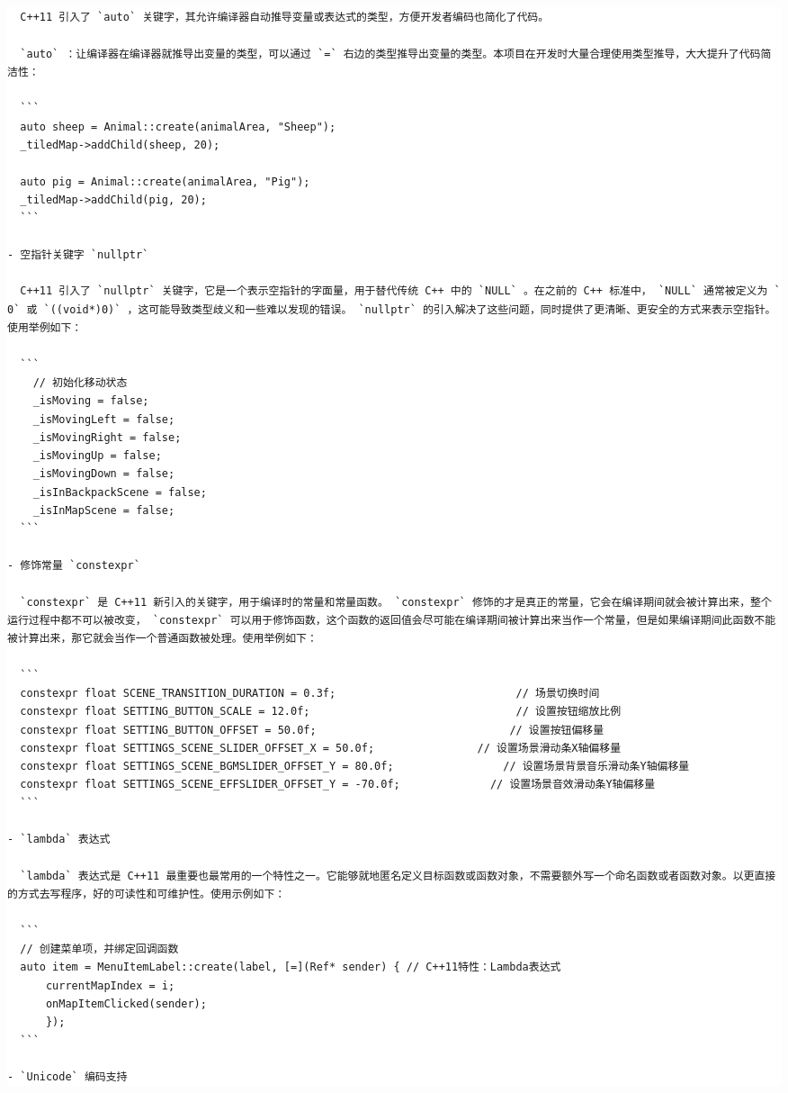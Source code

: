       C++11 引入了 `auto` 关键字，其允许编译器自动推导变量或表达式的类型，方便开发者编码也简化了代码。

      `auto` ：让编译器在编译器就推导出变量的类型，可以通过 `=` 右边的类型推导出变量的类型。本项目在开发时大量合理使用类型推导，大大提升了代码简洁性：

      ```
      auto sheep = Animal::create(animalArea, "Sheep");
      _tiledMap->addChild(sheep, 20);
      
      auto pig = Animal::create(animalArea, "Pig");
      _tiledMap->addChild(pig, 20);
      ```

    - 空指针关键字 `nullptr`

      C++11 引入了 `nullptr` 关键字，它是一个表示空指针的字面量，用于替代传统 C++ 中的 `NULL` 。在之前的 C++ 标准中， `NULL` 通常被定义为 `0` 或 `((void*)0)` ，这可能导致类型歧义和一些难以发现的错误。 `nullptr` 的引入解决了这些问题，同时提供了更清晰、更安全的方式来表示空指针。使用举例如下：

      ```
        // 初始化移动状态
        _isMoving = false;
        _isMovingLeft = false;
        _isMovingRight = false;
        _isMovingUp = false;
        _isMovingDown = false;
        _isInBackpackScene = false;
        _isInMapScene = false;
      ```

    - 修饰常量 `constexpr`

      `constexpr` 是 C++11 新引入的关键字，用于编译时的常量和常量函数。 `constexpr` 修饰的才是真正的常量，它会在编译期间就会被计算出来，整个运行过程中都不可以被改变， `constexpr` 可以用于修饰函数，这个函数的返回值会尽可能在编译期间被计算出来当作一个常量，但是如果编译期间此函数不能被计算出来，那它就会当作一个普通函数被处理。使用举例如下：

      ```
      constexpr float SCENE_TRANSITION_DURATION = 0.3f;                            // 场景切换时间
      constexpr float SETTING_BUTTON_SCALE = 12.0f;                                // 设置按钮缩放比例
      constexpr float SETTING_BUTTON_OFFSET = 50.0f;                              // 设置按钮偏移量
      constexpr float SETTINGS_SCENE_SLIDER_OFFSET_X = 50.0f; 				 // 设置场景滑动条X轴偏移量
      constexpr float SETTINGS_SCENE_BGMSLIDER_OFFSET_Y = 80.0f; 				 // 设置场景背景音乐滑动条Y轴偏移量
      constexpr float SETTINGS_SCENE_EFFSLIDER_OFFSET_Y = -70.0f; 		  	   // 设置场景音效滑动条Y轴偏移量
      ```

    - `lambda` 表达式

      `lambda` 表达式是 C++11 最重要也最常用的一个特性之一。它能够就地匿名定义目标函数或函数对象，不需要额外写一个命名函数或者函数对象。以更直接的方式去写程序，好的可读性和可维护性。使用示例如下：

      ```
      // 创建菜单项，并绑定回调函数
      auto item = MenuItemLabel::create(label, [=](Ref* sender) { // C++11特性：Lambda表达式
          currentMapIndex = i;
          onMapItemClicked(sender);
          });
      ```

    - `Unicode` 编码支持
